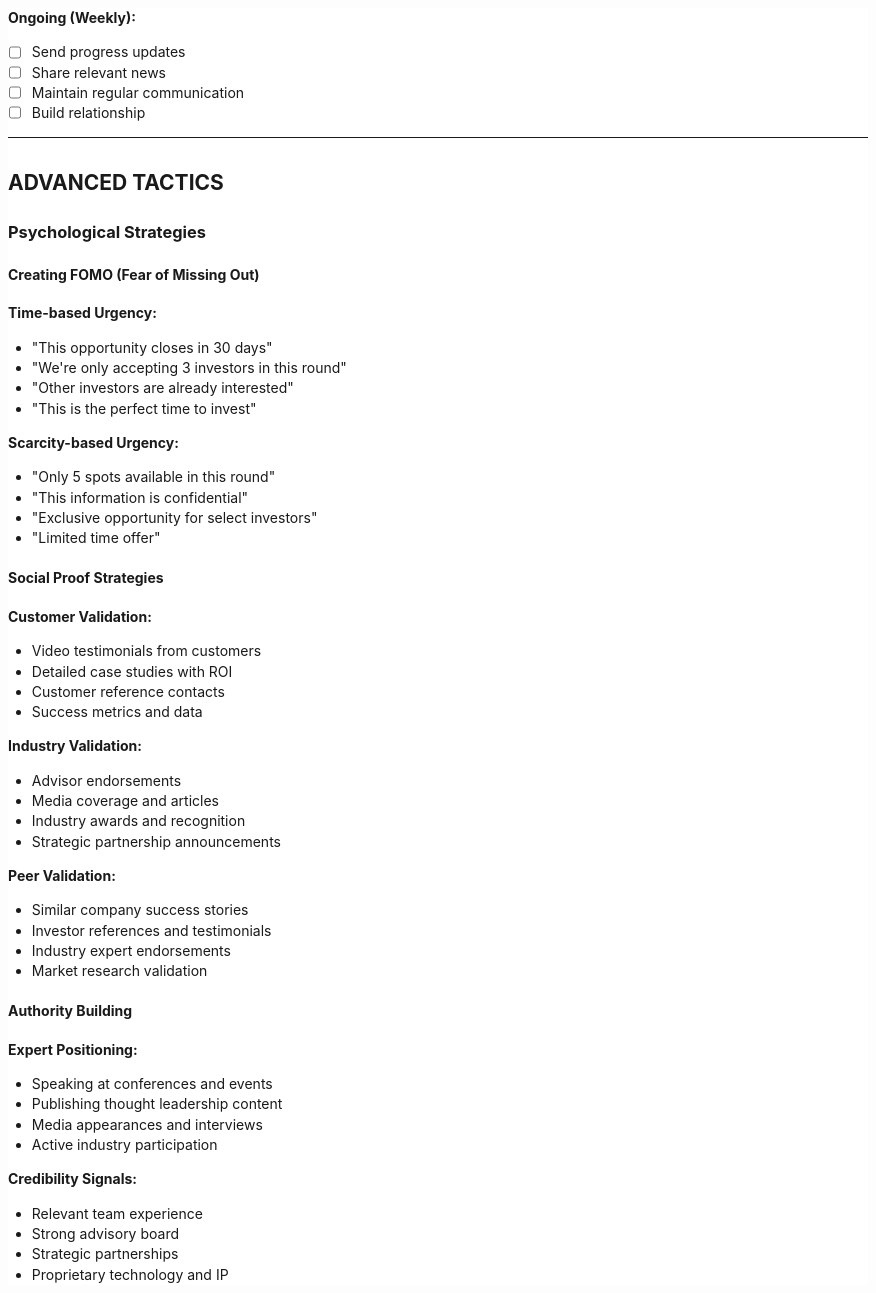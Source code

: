 **Ongoing (Weekly):**
- [ ] Send progress updates
- [ ] Share relevant news
- [ ] Maintain regular communication
- [ ] Build relationship

---

## **ADVANCED TACTICS**

### **Psychological Strategies**

#### **Creating FOMO (Fear of Missing Out)**
**Time-based Urgency:**
- "This opportunity closes in 30 days"
- "We're only accepting 3 investors in this round"
- "Other investors are already interested"
- "This is the perfect time to invest"

**Scarcity-based Urgency:**
- "Only 5 spots available in this round"
- "This information is confidential"
- "Exclusive opportunity for select investors"
- "Limited time offer"

#### **Social Proof Strategies**
**Customer Validation:**
- Video testimonials from customers
- Detailed case studies with ROI
- Customer reference contacts
- Success metrics and data

**Industry Validation:**
- Advisor endorsements
- Media coverage and articles
- Industry awards and recognition
- Strategic partnership announcements

**Peer Validation:**
- Similar company success stories
- Investor references and testimonials
- Industry expert endorsements
- Market research validation

#### **Authority Building**
**Expert Positioning:**
- Speaking at conferences and events
- Publishing thought leadership content
- Media appearances and interviews
- Active industry participation

**Credibility Signals:**
- Relevant team experience
- Strong advisory board
- Strategic partnerships
- Proprietary technology and IP
